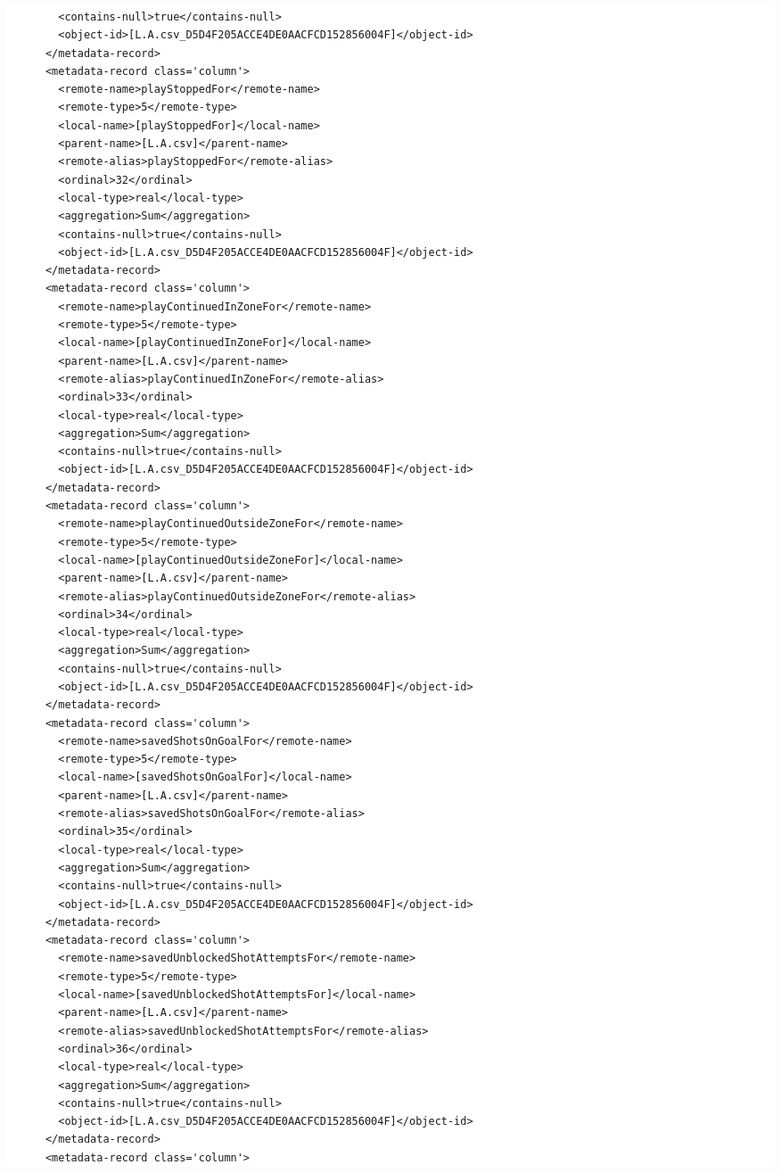             <contains-null>true</contains-null>
            <object-id>[L.A.csv_D5D4F205ACCE4DE0AACFCD152856004F]</object-id>
          </metadata-record>
          <metadata-record class='column'>
            <remote-name>playStoppedFor</remote-name>
            <remote-type>5</remote-type>
            <local-name>[playStoppedFor]</local-name>
            <parent-name>[L.A.csv]</parent-name>
            <remote-alias>playStoppedFor</remote-alias>
            <ordinal>32</ordinal>
            <local-type>real</local-type>
            <aggregation>Sum</aggregation>
            <contains-null>true</contains-null>
            <object-id>[L.A.csv_D5D4F205ACCE4DE0AACFCD152856004F]</object-id>
          </metadata-record>
          <metadata-record class='column'>
            <remote-name>playContinuedInZoneFor</remote-name>
            <remote-type>5</remote-type>
            <local-name>[playContinuedInZoneFor]</local-name>
            <parent-name>[L.A.csv]</parent-name>
            <remote-alias>playContinuedInZoneFor</remote-alias>
            <ordinal>33</ordinal>
            <local-type>real</local-type>
            <aggregation>Sum</aggregation>
            <contains-null>true</contains-null>
            <object-id>[L.A.csv_D5D4F205ACCE4DE0AACFCD152856004F]</object-id>
          </metadata-record>
          <metadata-record class='column'>
            <remote-name>playContinuedOutsideZoneFor</remote-name>
            <remote-type>5</remote-type>
            <local-name>[playContinuedOutsideZoneFor]</local-name>
            <parent-name>[L.A.csv]</parent-name>
            <remote-alias>playContinuedOutsideZoneFor</remote-alias>
            <ordinal>34</ordinal>
            <local-type>real</local-type>
            <aggregation>Sum</aggregation>
            <contains-null>true</contains-null>
            <object-id>[L.A.csv_D5D4F205ACCE4DE0AACFCD152856004F]</object-id>
          </metadata-record>
          <metadata-record class='column'>
            <remote-name>savedShotsOnGoalFor</remote-name>
            <remote-type>5</remote-type>
            <local-name>[savedShotsOnGoalFor]</local-name>
            <parent-name>[L.A.csv]</parent-name>
            <remote-alias>savedShotsOnGoalFor</remote-alias>
            <ordinal>35</ordinal>
            <local-type>real</local-type>
            <aggregation>Sum</aggregation>
            <contains-null>true</contains-null>
            <object-id>[L.A.csv_D5D4F205ACCE4DE0AACFCD152856004F]</object-id>
          </metadata-record>
          <metadata-record class='column'>
            <remote-name>savedUnblockedShotAttemptsFor</remote-name>
            <remote-type>5</remote-type>
            <local-name>[savedUnblockedShotAttemptsFor]</local-name>
            <parent-name>[L.A.csv]</parent-name>
            <remote-alias>savedUnblockedShotAttemptsFor</remote-alias>
            <ordinal>36</ordinal>
            <local-type>real</local-type>
            <aggregation>Sum</aggregation>
            <contains-null>true</contains-null>
            <object-id>[L.A.csv_D5D4F205ACCE4DE0AACFCD152856004F]</object-id>
          </metadata-record>
          <metadata-record class='column'>